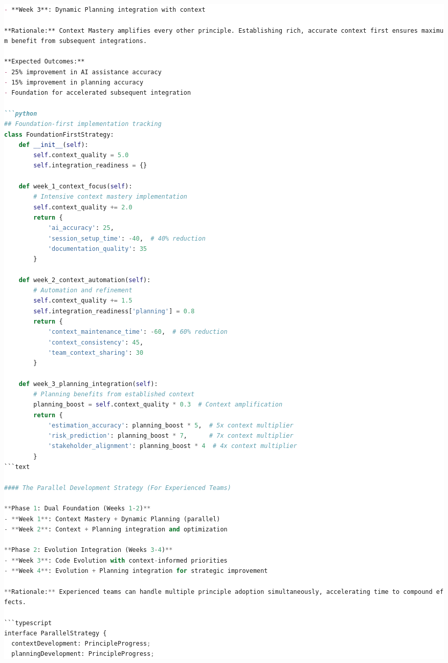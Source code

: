 ```markdown
- **Week 3**: Dynamic Planning integration with context

**Rationale:** Context Mastery amplifies every other principle. Establishing rich, accurate context first ensures maximum benefit from subsequent integrations.

**Expected Outcomes:**
- 25% improvement in AI assistance accuracy
- 15% improvement in planning accuracy
- Foundation for accelerated subsequent integration

```python
## Foundation-first implementation tracking
class FoundationFirstStrategy:
    def __init__(self):
        self.context_quality = 5.0
        self.integration_readiness = {}
        
    def week_1_context_focus(self):
        # Intensive context mastery implementation
        self.context_quality += 2.0
        return {
            'ai_accuracy': 25,
            'session_setup_time': -40,  # 40% reduction
            'documentation_quality': 35
        }
    
    def week_2_context_automation(self):
        # Automation and refinement
        self.context_quality += 1.5
        self.integration_readiness['planning'] = 0.8
        return {
            'context_maintenance_time': -60,  # 60% reduction
            'context_consistency': 45,
            'team_context_sharing': 30
        }
    
    def week_3_planning_integration(self):
        # Planning benefits from established context
        planning_boost = self.context_quality * 0.3  # Context amplification
        return {
            'estimation_accuracy': planning_boost * 5,  # 5x context multiplier
            'risk_prediction': planning_boost * 7,      # 7x context multiplier  
            'stakeholder_alignment': planning_boost * 4  # 4x context multiplier
        }
```text

#### The Parallel Development Strategy (For Experienced Teams)

**Phase 1: Dual Foundation (Weeks 1-2)**
- **Week 1**: Context Mastery + Dynamic Planning (parallel)
- **Week 2**: Context + Planning integration and optimization

**Phase 2: Evolution Integration (Weeks 3-4)**  
- **Week 3**: Code Evolution with context-informed priorities
- **Week 4**: Evolution + Planning integration for strategic improvement

**Rationale:** Experienced teams can handle multiple principle adoption simultaneously, accelerating time to compound effects.

```typescript
interface ParallelStrategy {
  contextDevelopment: PrincipleProgress;
  planningDevelopment: PrincipleProgress;
```